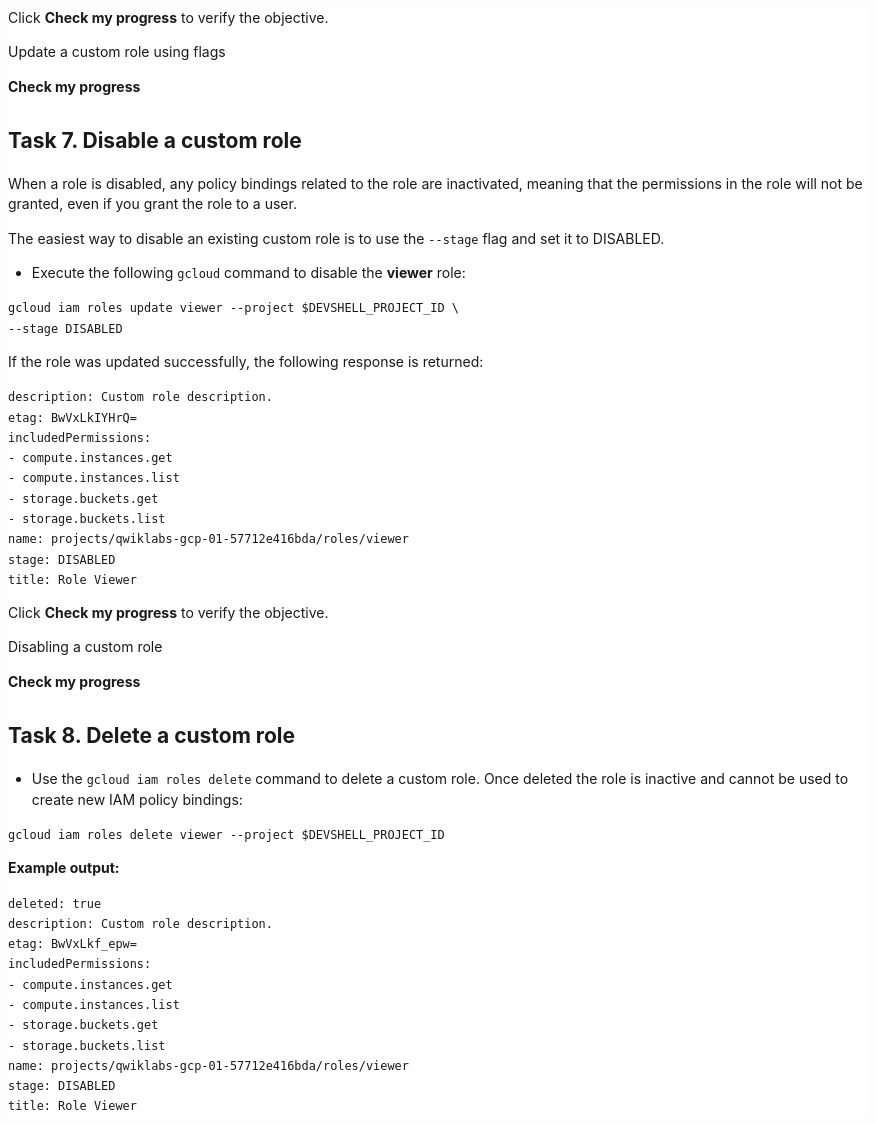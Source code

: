Click **Check my progress** to verify the objective.

Update a custom role using flags

**Check my progress**

## **Task 7. Disable a custom role**

When a role is disabled, any policy bindings related to the role are inactivated, meaning that the permissions in the role will not be granted, even if you grant the role to a user.

The easiest way to disable an existing custom role is to use the `--stage` flag and set it to DISABLED.

* Execute the following `gcloud` command to disable the **viewer** role:
    

```apache
gcloud iam roles update viewer --project $DEVSHELL_PROJECT_ID \
--stage DISABLED
```

If the role was updated successfully, the following response is returned:

```apache
description: Custom role description.
etag: BwVxLkIYHrQ=
includedPermissions:
- compute.instances.get
- compute.instances.list
- storage.buckets.get
- storage.buckets.list
name: projects/qwiklabs-gcp-01-57712e416bda/roles/viewer
stage: DISABLED
title: Role Viewer
```

Click **Check my progress** to verify the objective.

Disabling a custom role

**Check my progress**

## **Task 8. Delete a custom role**

* Use the `gcloud iam roles delete` command to delete a custom role. Once deleted the role is inactive and cannot be used to create new IAM policy bindings:
    

```apache
gcloud iam roles delete viewer --project $DEVSHELL_PROJECT_ID
```

**Example output:**

```apache
deleted: true
description: Custom role description.
etag: BwVxLkf_epw=
includedPermissions:
- compute.instances.get
- compute.instances.list
- storage.buckets.get
- storage.buckets.list
name: projects/qwiklabs-gcp-01-57712e416bda/roles/viewer
stage: DISABLED
title: Role Viewer
```
